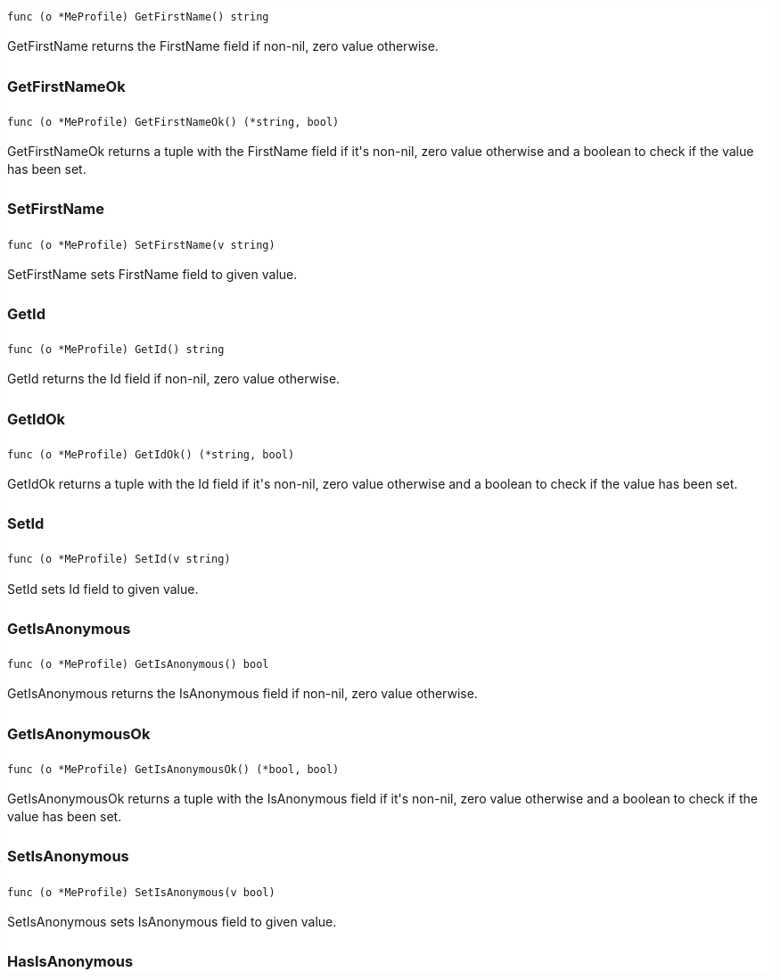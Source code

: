 `func (o *MeProfile) GetFirstName() string`

GetFirstName returns the FirstName field if non-nil, zero value otherwise.

### GetFirstNameOk

`func (o *MeProfile) GetFirstNameOk() (*string, bool)`

GetFirstNameOk returns a tuple with the FirstName field if it's non-nil, zero value otherwise
and a boolean to check if the value has been set.

### SetFirstName

`func (o *MeProfile) SetFirstName(v string)`

SetFirstName sets FirstName field to given value.


### GetId

`func (o *MeProfile) GetId() string`

GetId returns the Id field if non-nil, zero value otherwise.

### GetIdOk

`func (o *MeProfile) GetIdOk() (*string, bool)`

GetIdOk returns a tuple with the Id field if it's non-nil, zero value otherwise
and a boolean to check if the value has been set.

### SetId

`func (o *MeProfile) SetId(v string)`

SetId sets Id field to given value.


### GetIsAnonymous

`func (o *MeProfile) GetIsAnonymous() bool`

GetIsAnonymous returns the IsAnonymous field if non-nil, zero value otherwise.

### GetIsAnonymousOk

`func (o *MeProfile) GetIsAnonymousOk() (*bool, bool)`

GetIsAnonymousOk returns a tuple with the IsAnonymous field if it's non-nil, zero value otherwise
and a boolean to check if the value has been set.

### SetIsAnonymous

`func (o *MeProfile) SetIsAnonymous(v bool)`

SetIsAnonymous sets IsAnonymous field to given value.

### HasIsAnonymous
